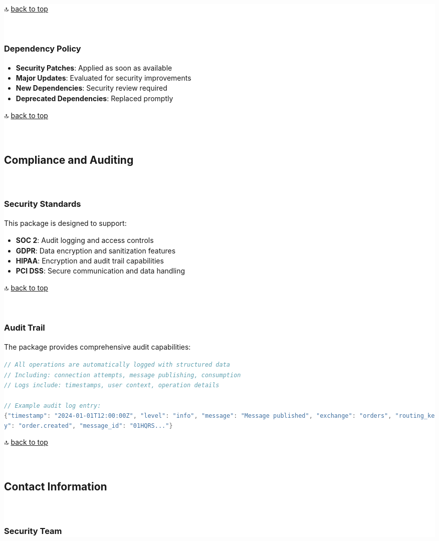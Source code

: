🔝 [back to top](#security-policy)

&nbsp;

### Dependency Policy

- **Security Patches**: Applied as soon as available
- **Major Updates**: Evaluated for security improvements
- **New Dependencies**: Security review required
- **Deprecated Dependencies**: Replaced promptly

🔝 [back to top](#security-policy)

&nbsp;

## Compliance and Auditing

&nbsp;

### Security Standards

This package is designed to support:

- **SOC 2**: Audit logging and access controls
- **GDPR**: Data encryption and sanitization features
- **HIPAA**: Encryption and audit trail capabilities
- **PCI DSS**: Secure communication and data handling

🔝 [back to top](#security-policy)

&nbsp;

### Audit Trail

The package provides comprehensive audit capabilities:

```go
// All operations are automatically logged with structured data
// Including: connection attempts, message publishing, consumption
// Logs include: timestamps, user context, operation details

// Example audit log entry:
{"timestamp": "2024-01-01T12:00:00Z", "level": "info", "message": "Message published", "exchange": "orders", "routing_key": "order.created", "message_id": "01HQRS..."}
```

🔝 [back to top](#security-policy)

&nbsp;

## Contact Information

&nbsp;

### Security Team
